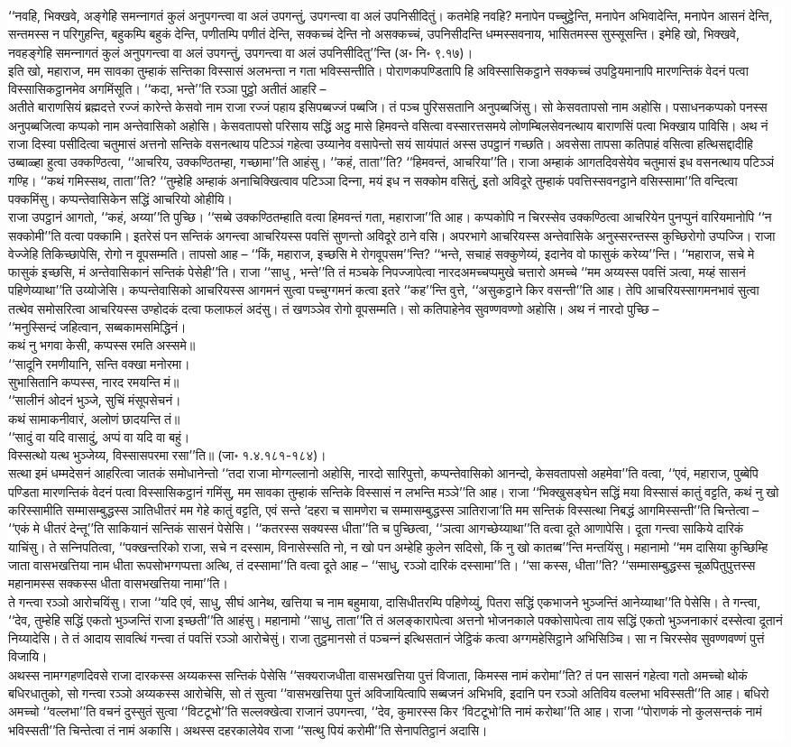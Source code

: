 ‘‘नवहि, भिक्खवे, अङ्गेहि समन्‍नागतं कुलं अनुपगन्त्वा वा अलं उपगन्तुं, उपगन्त्वा वा अलं उपनिसीदितुं। कतमेहि नवहि? मनापेन पच्‍चुट्ठेन्ति, मनापेन अभिवादेन्ति, मनापेन आसनं देन्ति, सन्तमस्स न परिगुहन्ति, बहुकम्पि बहुकं देन्ति, पणीतम्पि पणीतं देन्ति, सक्‍कच्‍चं देन्ति नो असक्‍कच्‍चं, उपनिसीदन्ति धम्मस्सवनाय, भासितमस्स सुस्सूसन्ति। इमेहि खो, भिक्खवे, नवहङ्गेहि समन्‍नागतं कुलं अनुपगन्त्वा वा अलं उपगन्तुं, उपगन्त्वा वा अलं उपनिसीदितु’’न्ति (अ॰ नि॰ ९.१७)।  
इति खो, महाराज, मम सावका तुम्हाकं सन्तिका विस्सासं अलभन्ता न गता भविस्सन्तीति। पोराणकपण्डितापि हि अविस्सासिकट्ठाने सक्‍कच्‍चं उपट्ठियमानापि मारणन्तिकं वेदनं पत्वा विस्सासिकट्ठानमेव अगमिंसूति। ‘‘कदा, भन्ते’’ति रञ्‍ञा पुट्ठो अतीतं आहरि –  
अतीते बाराणसियं ब्रह्मदत्ते रज्‍जं कारेन्ते केसवो नाम राजा रज्‍जं पहाय इसिपब्बज्‍जं पब्बजि। तं पञ्‍च पुरिससतानि अनुपब्बजिंसु। सो केसवतापसो नाम अहोसि। पसाधनकप्पको पनस्स अनुपब्बजित्वा कप्पको नाम अन्तेवासिको अहोसि। केसवतापसो परिसाय सद्धिं अट्ठ मासे हिमवन्ते वसित्वा वस्सारत्तसमये लोणम्बिलसेवनत्थाय बाराणसिं पत्वा भिक्खाय पाविसि। अथ नं राजा दिस्वा पसीदित्वा चतुमासं अत्तनो सन्तिके वसनत्थाय पटिञ्‍ञं गहेत्वा उय्यानेव वसापेन्तो सयं सायंपातं अस्स उपट्ठानं गच्छति। अवसेसा तापसा कतिपाहं वसित्वा हत्थिसद्दादीहि उब्बाळ्हा हुत्वा उक्‍कण्ठित्वा, ‘‘आचरिय, उक्‍कण्ठितम्हा, गच्छामा’’ति आहंसु। ‘‘कहं, ताता’’ति? ‘‘हिमवन्तं, आचरिया’’ति। राजा अम्हाकं आगतदिवसेयेव चतुमासं इध वसनत्थाय पटिञ्‍ञं गण्हि। ‘‘कथं गमिस्सथ, ताता’’ति? ‘‘तुम्हेहि अम्हाकं अनाचिक्खित्वाव पटिञ्‍ञा दिन्‍ना, मयं इध न सक्‍कोम वसितुं, इतो अविदूरे तुम्हाकं पवत्तिस्सवनट्ठाने वसिस्सामा’’ति वन्दित्वा पक्‍कमिंसु। कप्पन्तेवासिकेन सद्धिं आचरियो ओहीयि।  
राजा उपट्ठानं आगतो, ‘‘कहं, अय्या’’ति पुच्छि। ‘‘सब्बे उक्‍कण्ठितम्हाति वत्वा हिमवन्तं गता, महाराजा’’ति आह। कप्पकोपि न चिरस्सेव उक्‍कण्ठित्वा आचरियेन पुनप्पुनं वारियमानोपि ‘‘न सक्‍कोमी’’ति वत्वा पक्‍कामि। इतरेसं पन सन्तिकं अगन्त्वा आचरियस्स पवत्तिं सुणन्तो अविदूरे ठाने वसि। अपरभागे आचरियस्स अन्तेवासिके अनुस्सरन्तस्स कुच्छिरोगो उप्पज्‍जि। राजा वेज्‍जेहि तिकिच्छापेसि, रोगो न वूपसम्मति। तापसो आह – ‘‘किं, महाराज, इच्छसि मे रोगवूपसम’’न्ति? ‘‘भन्ते, सचाहं सक्‍कुणेय्यं, इदानेव वो फासुकं करेय्य’’न्ति। ‘‘महाराज, सचे मे फासुकं इच्छसि, मं अन्तेवासिकानं सन्तिकं पेसेही’’ति। राजा ‘‘साधु , भन्ते’’ति तं मञ्‍चके निपज्‍जापेत्वा नारदअमच्‍चप्पमुखे चत्तारो अमच्‍चे ‘‘मम अय्यस्स पवत्तिं ञत्वा, मय्हं सासनं पहिणेय्याथा’’ति उय्योजेसि। कप्पन्तेवासिको आचरियस्स आगमनं सुत्वा पच्‍चुग्गमनं कत्वा इतरे ‘‘कह’’न्ति वुत्ते, ‘‘असुकट्ठाने किर वसन्ती’’ति आह। तेपि आचरियस्सागमनभावं सुत्वा तत्थेव समोसरित्वा आचरियस्स उण्होदकं दत्वा फलाफलं अदंसु। तं खणञ्‍ञेव रोगो वूपसम्मति। सो कतिपाहेनेव सुवण्णवण्णो अहोसि। अथ नं नारदो पुच्छि –  
‘‘मनुस्सिन्दं जहित्वान, सब्बकामसमिद्धिनं।  
कथं नु भगवा केसी, कप्पस्स रमति अस्समे॥  
‘‘सादूनि रमणीयानि, सन्ति वक्खा मनोरमा।  
सुभासितानि कप्पस्स, नारद रमयन्ति मं॥  
‘‘सालीनं ओदनं भुञ्‍जे, सुचिं मंसूपसेचनं।  
कथं सामाकनीवारं, अलोणं छादयन्ति तं॥  
‘‘सादुं वा यदि वासादुं, अप्पं वा यदि वा बहुं।  
विस्सत्थो यत्थ भुञ्‍जेय्य, विस्सासपरमा रसा’’ति॥ (जा॰ १.४.१८१-१८४)।  
सत्था इमं धम्मदेसनं आहरित्वा जातकं समोधानेन्तो ‘‘तदा राजा मोग्गल्‍लानो अहोसि, नारदो सारिपुत्तो, कप्पन्तेवासिको आनन्दो, केसवतापसो अहमेवा’’ति वत्वा, ‘‘एवं, महाराज, पुब्बेपि पण्डिता मारणन्तिकं वेदनं पत्वा विस्सासिकट्ठानं गमिंसु, मम सावका तुम्हाकं सन्तिके विस्सासं न लभन्ति मञ्‍ञे’’ति आह। राजा ‘‘भिक्खुसङ्घेन सद्धिं मया विस्सासं कातुं वट्टति, कथं नु खो करिस्सामीति सम्मासम्बुद्धस्स ञातिधीतरं मम गेहे कातुं वट्टति, एवं सन्ते ‘दहरा च सामणेरा च सम्मासम्बुद्धस्स ञातिराजा’ति मम सन्तिकं विस्सत्था निबद्धं आगमिस्सन्ती’’ति चिन्तेत्वा – ‘‘एकं मे धीतरं देन्तू’’ति साकियानं सन्तिकं सासनं पेसेसि। ‘‘कतरस्स सक्यस्स धीता’’ति च पुच्छित्वा, ‘‘ञत्वा आगच्छेय्याथा’’ति वत्वा दूते आणापेसि। दूता गन्त्वा साकिये दारिकं याचिंसु। ते सन्‍निपतित्वा, ‘‘पक्खन्तरिको राजा, सचे न दस्साम, विनासेस्सति नो, न खो पन अम्हेहि कुलेन सदिसो, किं नु खो कातब्ब’’न्ति मन्तयिंसु। महानामो ‘‘मम दासिया कुच्छिम्हि जाता वासभखत्तिया नाम धीता रूपसोभग्गप्पत्ता अत्थि, तं दस्सामा’’ति वत्वा दूते आह – ‘‘साधु, रञ्‍ञो दारिकं दस्सामा’’ति। ‘‘सा कस्स, धीता’’ति? ‘‘सम्मासम्बुद्धस्स चूळपितुपुत्तस्स महानामस्स सक्‍कस्स धीता वासभखत्तिया नामा’’ति।  
ते गन्त्वा रञ्‍ञो आरोचयिंसु। राजा ‘‘यदि एवं, साधु, सीघं आनेथ, खत्तिया च नाम बहुमाया, दासिधीतरम्पि पहिणेय्युं, पितरा सद्धिं एकभाजने भुञ्‍जन्तिं आनेय्याथा’’ति पेसेसि। ते गन्त्वा, ‘‘देव, तुम्हेहि सद्धिं एकतो भुञ्‍जन्तिं राजा इच्छती’’ति आहंसु। महानामो ‘‘साधु, ताता’’ति तं अलङ्कारापेत्वा अत्तनो भोजनकाले पक्‍कोसापेत्वा ताय सद्धिं एकतो भुञ्‍जनाकारं दस्सेत्वा दूतानं निय्यादेसि। ते तं आदाय सावत्थिं गन्त्वा तं पवत्तिं रञ्‍ञो आरोचेसुं। राजा तुट्ठमानसो तं पञ्‍चन्‍नं इत्थिसतानं जेट्ठिकं कत्वा अग्गमहेसिट्ठाने अभिसिञ्‍चि। सा न चिरस्सेव सुवण्णवण्णं पुत्तं विजायि।  
अथस्स नामग्गहणदिवसे राजा दारकस्स अय्यकस्स सन्तिकं पेसेसि ‘‘सक्यराजधीता वासभखत्तिया पुत्तं विजाता, किमस्स नामं करोमा’’ति? तं पन सासनं गहेत्वा गतो अमच्‍चो थोकं बधिरधातुको, सो गन्त्वा रञ्‍ञो अय्यकस्स आरोचेसि, सो तं सुत्वा ‘‘वासभखत्तिया पुत्तं अविजायित्वापि सब्बजनं अभिभवि, इदानि पन रञ्‍ञो अतिविय वल्‍लभा भविस्सती’’ति आह। बधिरो अमच्‍चो ‘‘वल्‍लभा’’ति वचनं दुस्सुतं सुत्वा ‘‘विटटूभो’’ति सल्‍लक्खेत्वा राजानं उपगन्त्वा, ‘‘देव, कुमारस्स किर ‘विटटूभो’ति नामं करोथा’’ति आह। राजा ‘‘पोराणकं नो कुलसन्तकं नामं भविस्सती’’ति चिन्तेत्वा तं नामं अकासि। अथस्स दहरकालेयेव राजा ‘‘सत्थु पियं करोमी’’ति सेनापतिट्ठानं अदासि।  
